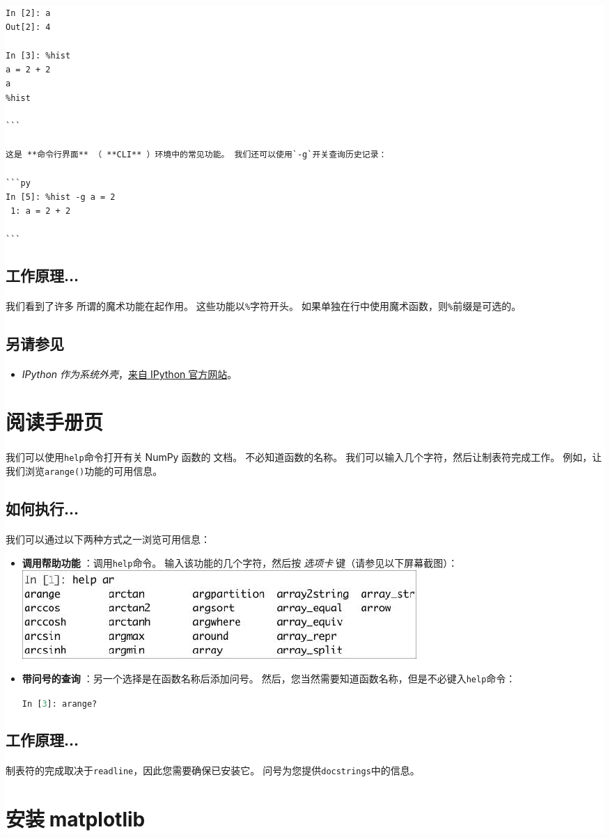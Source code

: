     In [2]: a
    Out[2]: 4

    In [3]: %hist
    a = 2 + 2
    a
    %hist

    ```

    这是 **命令行界面** （ **CLI** ）环境中的常见功能。 我们还可以使用`-g`开关查询历史记录：

    ```py
    In [5]: %hist -g a = 2
     1: a = 2 + 2

    ```

## 工作原理...

我们看到了许多  所谓的魔术功能在起作用。 这些功能以`%`字符开头。 如果单独在行中使用魔术函数，则`%`前缀是可选的。

## 另请参见

*   *IPython 作为系统外壳*，[来自 IPython 官方网站](http://ipython.org/ipython-doc/dev/interactive/shell.html)。

# 阅读手册页

我们可以使用`help`命令打开有关 NumPy 函数的  文档。 不必知道函数的名称。 我们可以输入几个字符，然后让制表符完成工作。 例如，让我们浏览`arange()`功能的可用信息。

## 如何执行...

我们可以通过以下两种方式之一浏览可用信息：

*   **调用帮助功能** ：调用`help`命令。 输入该功能的几个字符，然后按 *选项卡* 键（请参见以下屏幕截图）：![How to do it...](img/0945OS_01_01.jpg)
*   **带问号的查询** ：另一个选择是在函数名称后添加问号。 然后，您当然需要知道函数名称，但是不必键入`help`命令：

    ```py
    In [3]: arange?

    ```

## 工作原理...

制表符的完成取决于`readline`，因此您需要确保已安装它。 问号为您提供`docstrings`中的信息。

# 安装 matplotlib
